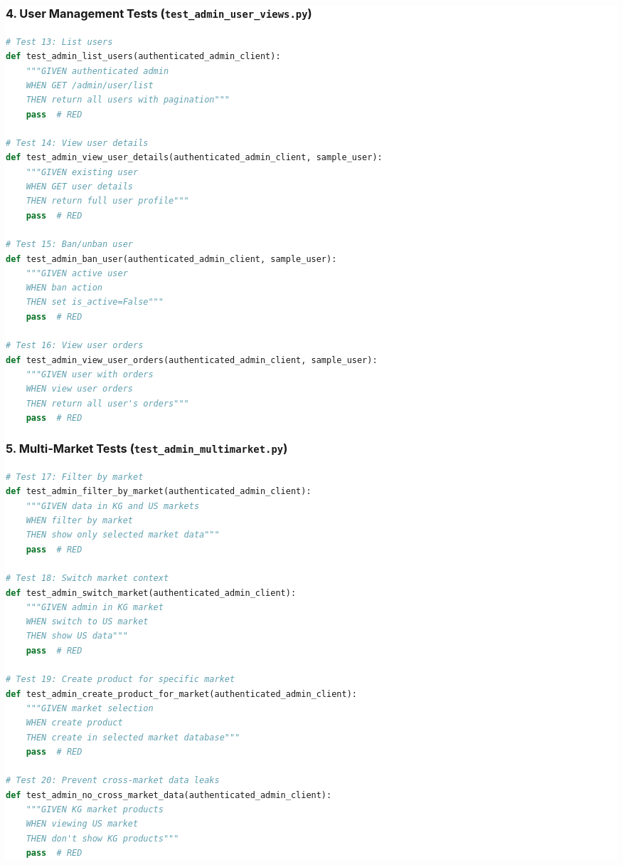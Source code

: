 ### 4. User Management Tests (`test_admin_user_views.py`)

```python
# Test 13: List users
def test_admin_list_users(authenticated_admin_client):
    """GIVEN authenticated admin
    WHEN GET /admin/user/list
    THEN return all users with pagination"""
    pass  # RED

# Test 14: View user details
def test_admin_view_user_details(authenticated_admin_client, sample_user):
    """GIVEN existing user
    WHEN GET user details
    THEN return full user profile"""
    pass  # RED

# Test 15: Ban/unban user
def test_admin_ban_user(authenticated_admin_client, sample_user):
    """GIVEN active user
    WHEN ban action
    THEN set is_active=False"""
    pass  # RED

# Test 16: View user orders
def test_admin_view_user_orders(authenticated_admin_client, sample_user):
    """GIVEN user with orders
    WHEN view user orders
    THEN return all user's orders"""
    pass  # RED
```

### 5. Multi-Market Tests (`test_admin_multimarket.py`)

```python
# Test 17: Filter by market
def test_admin_filter_by_market(authenticated_admin_client):
    """GIVEN data in KG and US markets
    WHEN filter by market
    THEN show only selected market data"""
    pass  # RED

# Test 18: Switch market context
def test_admin_switch_market(authenticated_admin_client):
    """GIVEN admin in KG market
    WHEN switch to US market
    THEN show US data"""
    pass  # RED

# Test 19: Create product for specific market
def test_admin_create_product_for_market(authenticated_admin_client):
    """GIVEN market selection
    WHEN create product
    THEN create in selected market database"""
    pass  # RED

# Test 20: Prevent cross-market data leaks
def test_admin_no_cross_market_data(authenticated_admin_client):
    """GIVEN KG market products
    WHEN viewing US market
    THEN don't show KG products"""
    pass  # RED
```
